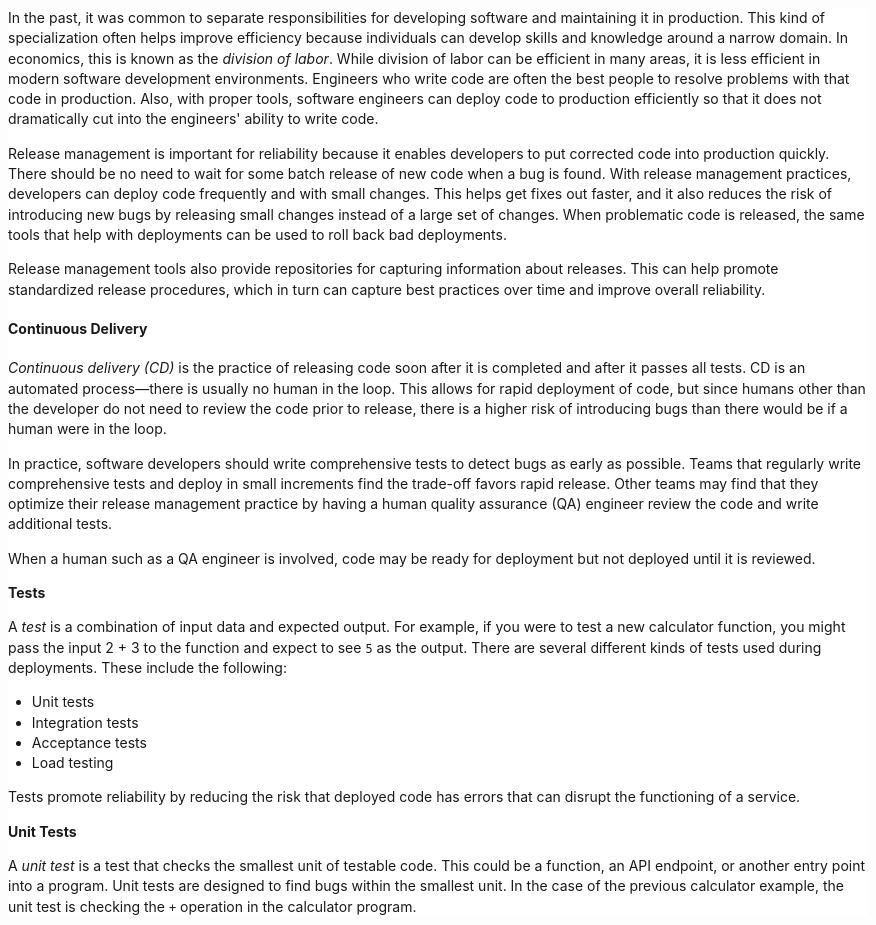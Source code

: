 In the past, it was common to separate responsibilities for developing software and maintaining it in production. This kind of specialization often helps improve efficiency because individuals can develop skills and knowledge around a narrow domain. In economics, this is known as the _division of labor_. While division of labor can be efficient in many areas, it is less efficient in modern software development environments. Engineers who write code are often the best people to resolve problems with that code in production. Also, with proper tools, software engineers can deploy code to production efficiently so that it does not dramatically cut into the engineers' ability to write code.

Release management is important for reliability because it enables developers to put corrected code into production quickly. There should be no need to wait for some batch release of new code when a bug is found. With release management practices, developers can deploy code frequently and with small changes. This helps get fixes out faster, and it also reduces the risk of introducing new bugs by releasing small changes instead of a large set of changes. When problematic code is released, the same tools that help with deployments can be used to roll back bad deployments.

Release management tools also provide repositories for capturing information about releases. This can help promote standardized release procedures, which in turn can capture best practices over time and improve overall reliability.

#### Continuous Delivery <a href="#head-3-115" id="head-3-115"></a>

_Continuous delivery (CD)_ is the practice of releasing code soon after it is completed and after it passes all tests. CD is an automated process—there is usually no human in the loop. This allows for rapid deployment of code, but since humans other than the developer do not need to review the code prior to release, there is a higher risk of introducing bugs than there would be if a human were in the loop.

In practice, software developers should write comprehensive tests to detect bugs as early as possible. Teams that regularly write comprehensive tests and deploy in small increments find the trade-off favors rapid release. Other teams may find that they optimize their release management practice by having a human quality assurance (QA) engineer review the code and write additional tests.

When a human such as a QA engineer is involved, code may be ready for deployment but not deployed until it is reviewed.

**Tests**

A _test_ is a combination of input data and expected output. For example, if you were to test a new calculator function, you might pass the input 2 + 3 to the function and expect to see `5` as the output. There are several different kinds of tests used during deployments. These include the following:

* Unit tests
* Integration tests
* Acceptance tests
* Load testing

Tests promote reliability by reducing the risk that deployed code has errors that can disrupt the functioning of a service.

**Unit Tests**

A _unit test_ is a test that checks the smallest unit of testable code. This could be a function, an API endpoint, or another entry point into a program. Unit tests are designed to find bugs within the smallest unit. In the case of the previous calculator example, the unit test is checking the `+` operation in the calculator program.
